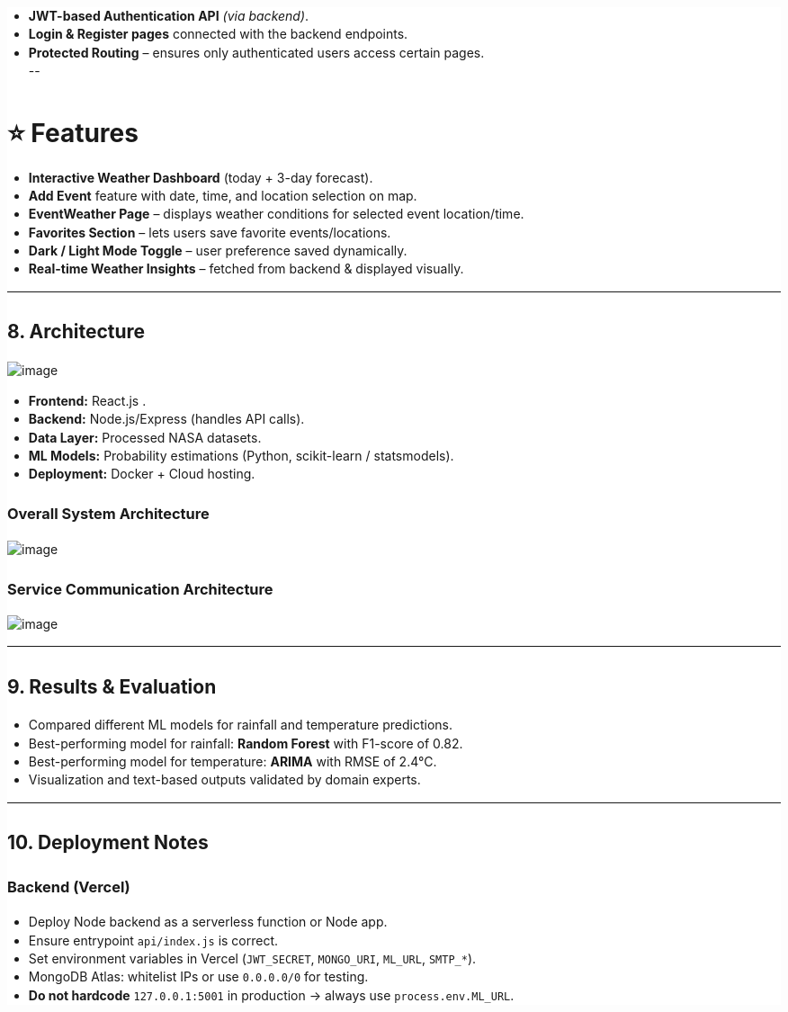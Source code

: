 - **JWT-based Authentication API** *(via backend)*.  
- **Login & Register pages** connected with the backend endpoints.  
- **Protected Routing** – ensures only authenticated users access certain pages.  
--
# ⭐ Features

- **Interactive Weather Dashboard** (today + 3-day forecast).  
- **Add Event** feature with date, time, and location selection on map.  
- **EventWeather Page** – displays weather conditions for selected event location/time.  
- **Favorites Section** – lets users save favorite events/locations.  
- **Dark / Light Mode Toggle** – user preference saved dynamically.  
- **Real-time Weather Insights** – fetched from backend & displayed visually.  

---


## 8. Architecture
<img width="1267" height="766" alt="image" src="https://github.com/user-attachments/assets/5de2aa5c-6443-4493-9f23-003973110229" />

* **Frontend:** React.js .
* **Backend:** Node.js/Express (handles API calls).
* **Data Layer:** Processed NASA datasets.
* **ML Models:** Probability estimations (Python, scikit-learn / statsmodels).
* **Deployment:** Docker + Cloud hosting.
  
### Overall System Architecture
<img width="1717" height="762" alt="image" src="https://github.com/user-attachments/assets/dfb7c63c-0b25-435f-97c7-f0f44244cec6" />

### Service Communication Architecture
<img width="1110" height="823" alt="image" src="https://github.com/user-attachments/assets/e1c858a7-1318-43f1-8114-b139fbc35b2d" />


---

## 9. Results & Evaluation

* Compared different ML models for rainfall and temperature predictions.
* Best-performing model for rainfall: **Random Forest** with F1-score of 0.82.
* Best-performing model for temperature: **ARIMA** with RMSE of 2.4°C.
* Visualization and text-based outputs validated by domain experts.

---
## 10. Deployment Notes

### Backend (Vercel)
- Deploy Node backend as a serverless function or Node app.  
- Ensure entrypoint `api/index.js` is correct.  
- Set environment variables in Vercel (`JWT_SECRET`, `MONGO_URI`, `ML_URL`, `SMTP_*`).  
- MongoDB Atlas: whitelist IPs or use `0.0.0.0/0` for testing.  
- **Do not hardcode** `127.0.0.1:5001` in production → always use `process.env.ML_URL`.  
